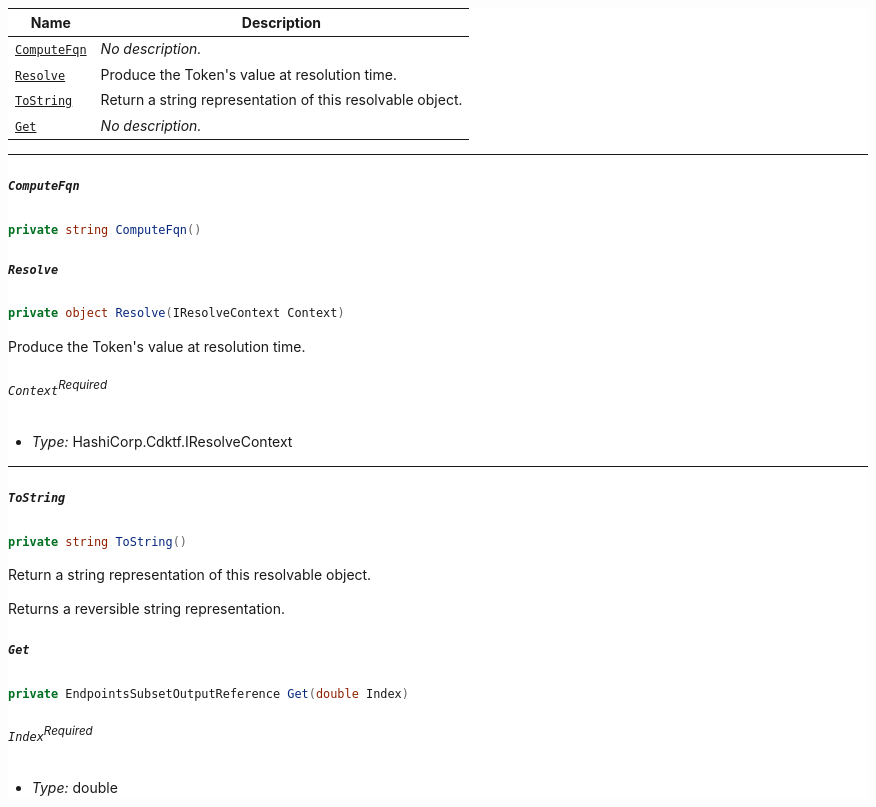 | **Name** | **Description** |
| --- | --- |
| <code><a href="#@cdktf/provider-kubernetes.endpoints.EndpointsSubsetList.computeFqn">ComputeFqn</a></code> | *No description.* |
| <code><a href="#@cdktf/provider-kubernetes.endpoints.EndpointsSubsetList.resolve">Resolve</a></code> | Produce the Token's value at resolution time. |
| <code><a href="#@cdktf/provider-kubernetes.endpoints.EndpointsSubsetList.toString">ToString</a></code> | Return a string representation of this resolvable object. |
| <code><a href="#@cdktf/provider-kubernetes.endpoints.EndpointsSubsetList.get">Get</a></code> | *No description.* |

---

##### `ComputeFqn` <a name="ComputeFqn" id="@cdktf/provider-kubernetes.endpoints.EndpointsSubsetList.computeFqn"></a>

```csharp
private string ComputeFqn()
```

##### `Resolve` <a name="Resolve" id="@cdktf/provider-kubernetes.endpoints.EndpointsSubsetList.resolve"></a>

```csharp
private object Resolve(IResolveContext Context)
```

Produce the Token's value at resolution time.

###### `Context`<sup>Required</sup> <a name="Context" id="@cdktf/provider-kubernetes.endpoints.EndpointsSubsetList.resolve.parameter._context"></a>

- *Type:* HashiCorp.Cdktf.IResolveContext

---

##### `ToString` <a name="ToString" id="@cdktf/provider-kubernetes.endpoints.EndpointsSubsetList.toString"></a>

```csharp
private string ToString()
```

Return a string representation of this resolvable object.

Returns a reversible string representation.

##### `Get` <a name="Get" id="@cdktf/provider-kubernetes.endpoints.EndpointsSubsetList.get"></a>

```csharp
private EndpointsSubsetOutputReference Get(double Index)
```

###### `Index`<sup>Required</sup> <a name="Index" id="@cdktf/provider-kubernetes.endpoints.EndpointsSubsetList.get.parameter.index"></a>

- *Type:* double
